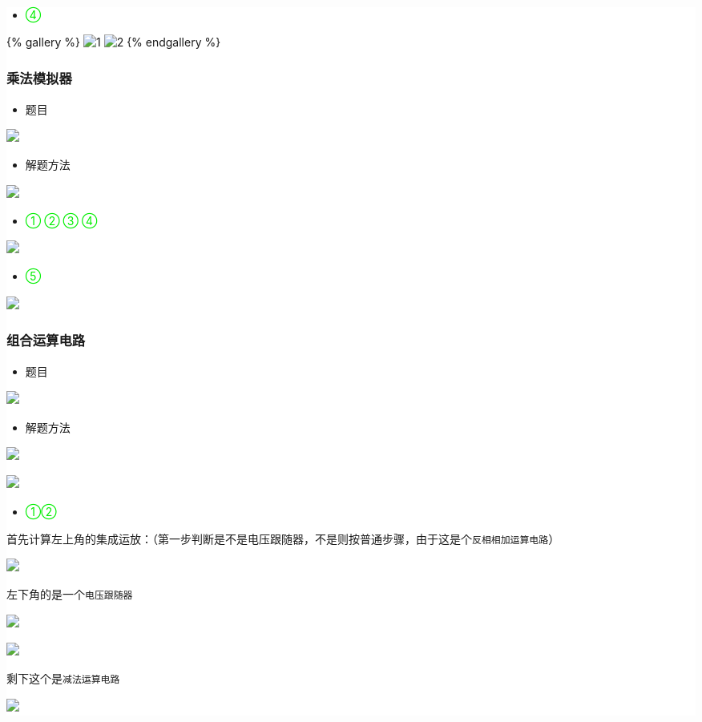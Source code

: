 - <font color='gree'>④</font> 

{% gallery %}
![1](https://image-1309791158.cos.ap-guangzhou.myqcloud.com/其他/QQ截图20220620150614.jpg)
![2](https://image-1309791158.cos.ap-guangzhou.myqcloud.com/其他/QQ截图20220620150145.jpg)
{% endgallery %}

###  乘法模拟器

- 题目

![](https://image-1309791158.cos.ap-guangzhou.myqcloud.com/其他/QQ截图20220620151754.jpg)

- 解题方法

![](https://image-1309791158.cos.ap-guangzhou.myqcloud.com/其他/QQ截图20220620152131.jpg)

- <font color='gree'>①</font> <font color='gree'>②</font> <font color='gree'>③ <font color='gree'>④ </font></font>

![](https://image-1309791158.cos.ap-guangzhou.myqcloud.com/其他/QQ截图20220620152831.jpg)

- <font color='gree'>⑤</font> 

![](https://image-1309791158.cos.ap-guangzhou.myqcloud.com/其他/QQ截图20220620173528.jpg)

###  组合运算电路

- 题目

![](https://image-1309791158.cos.ap-guangzhou.myqcloud.com/其他/QQ截图20220620173830.jpg)

- 解题方法

![](https://image-1309791158.cos.ap-guangzhou.myqcloud.com/其他/QQ截图20220620173936.jpg)

![](https://image-1309791158.cos.ap-guangzhou.myqcloud.com/其他/QQ截图20220620174418.jpg)

- <font color='gree'>①②</font> 

首先计算左上角的集成运放：（第一步判断是不是电压跟随器，不是则按普通步骤，由于这是个`反相相加运算电路`）

![](https://image-1309791158.cos.ap-guangzhou.myqcloud.com/其他/QQ截图20220620184338.jpg)

左下角的是一个`电压跟随器`

![](https://image-1309791158.cos.ap-guangzhou.myqcloud.com/其他/QQ截图20220620184522.jpg)

![](https://image-1309791158.cos.ap-guangzhou.myqcloud.com/其他/QQ截图20220620184719.jpg)

剩下这个是`减法运算电路`

![](https://image-1309791158.cos.ap-guangzhou.myqcloud.com/其他/QQ截图20220620185332.jpg)
